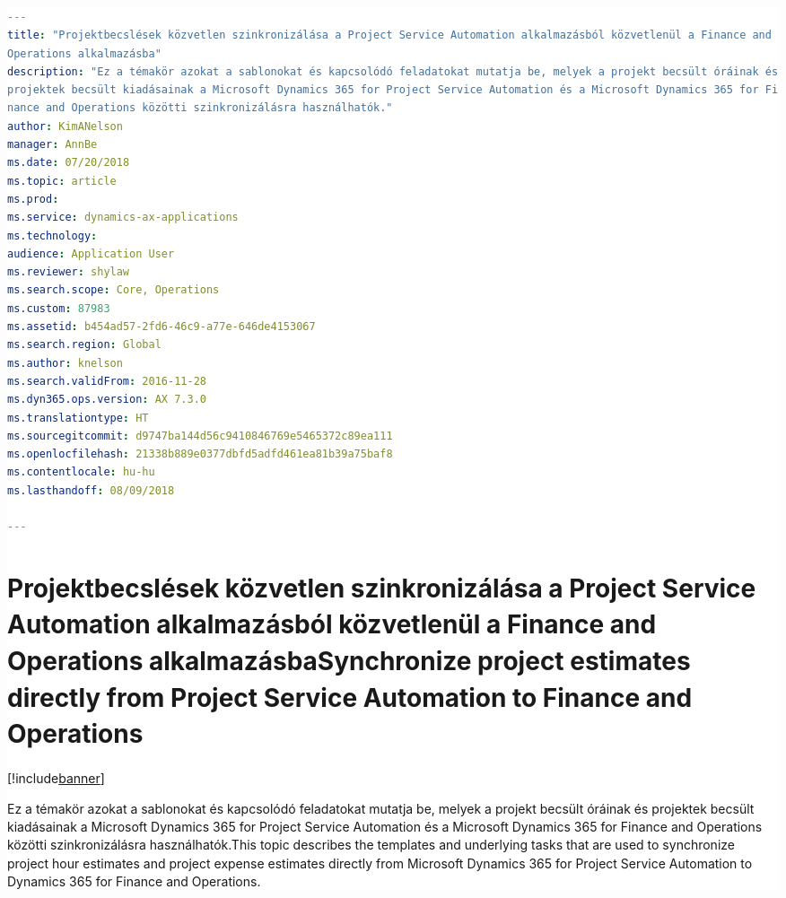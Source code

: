 ```yaml
---
title: "Projektbecslések közvetlen szinkronizálása a Project Service Automation alkalmazásból közvetlenül a Finance and Operations alkalmazásba"
description: "Ez a témakör azokat a sablonokat és kapcsolódó feladatokat mutatja be, melyek a projekt becsült óráinak és projektek becsült kiadásainak a Microsoft Dynamics 365 for Project Service Automation és a Microsoft Dynamics 365 for Finance and Operations közötti szinkronizálásra használhatók."
author: KimANelson
manager: AnnBe
ms.date: 07/20/2018
ms.topic: article
ms.prod: 
ms.service: dynamics-ax-applications
ms.technology: 
audience: Application User
ms.reviewer: shylaw
ms.search.scope: Core, Operations
ms.custom: 87983
ms.assetid: b454ad57-2fd6-46c9-a77e-646de4153067
ms.search.region: Global
ms.author: knelson
ms.search.validFrom: 2016-11-28
ms.dyn365.ops.version: AX 7.3.0
ms.translationtype: HT
ms.sourcegitcommit: d9747ba144d56c9410846769e5465372c89ea111
ms.openlocfilehash: 21338b889e0377dbfd5adfd461ea81b39a75baf8
ms.contentlocale: hu-hu
ms.lasthandoff: 08/09/2018

---
```

# <a name="synchronize-project-estimates-directly-from-project-service-automation-to-finance-and-operations"></a><span data-ttu-id="daf60-103">Projektbecslések közvetlen szinkronizálása a Project Service Automation alkalmazásból közvetlenül a Finance and Operations alkalmazásba</span><span class="sxs-lookup"><span data-stu-id="daf60-103">Synchronize project estimates directly from Project Service Automation to Finance and Operations</span></span>

[!include[banner](../includes/banner.md)]

<span data-ttu-id="daf60-104">Ez a témakör azokat a sablonokat és kapcsolódó feladatokat mutatja be, melyek a projekt becsült óráinak és projektek becsült kiadásainak a Microsoft Dynamics 365 for Project Service Automation és a Microsoft Dynamics 365 for Finance and Operations közötti szinkronizálásra használhatók.</span><span class="sxs-lookup"><span data-stu-id="daf60-104">This topic describes the templates and underlying tasks that are used to synchronize project hour estimates and project expense estimates directly from Microsoft Dynamics 365 for Project Service Automation to Dynamics 365 for Finance and Operations.</span></span>
